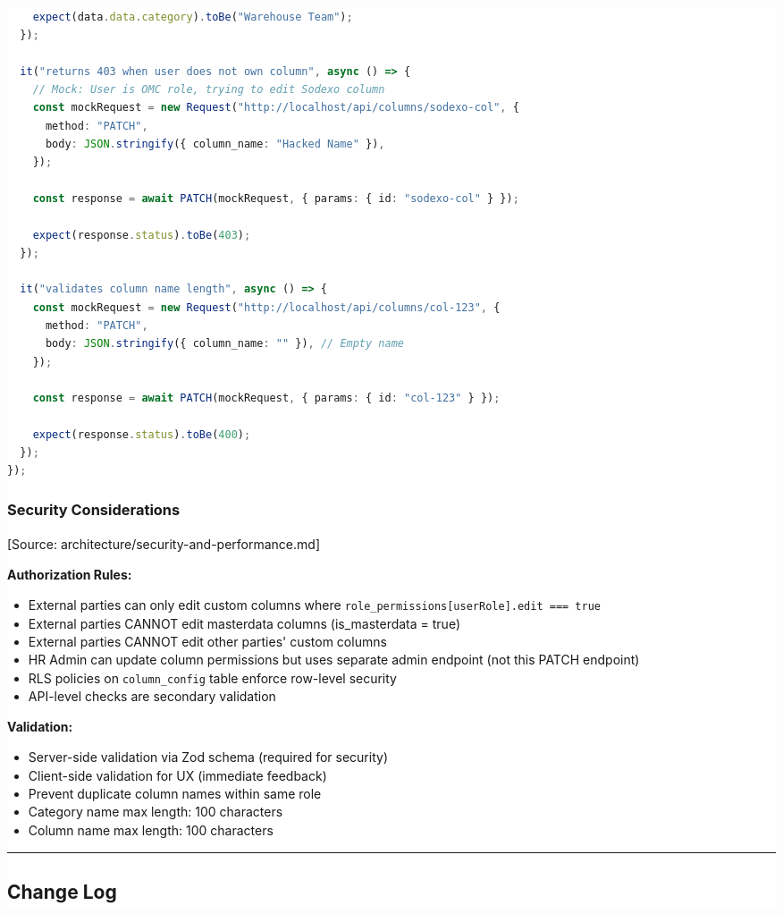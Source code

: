 ```typescript
    expect(data.data.category).toBe("Warehouse Team");
  });

  it("returns 403 when user does not own column", async () => {
    // Mock: User is OMC role, trying to edit Sodexo column
    const mockRequest = new Request("http://localhost/api/columns/sodexo-col", {
      method: "PATCH",
      body: JSON.stringify({ column_name: "Hacked Name" }),
    });

    const response = await PATCH(mockRequest, { params: { id: "sodexo-col" } });

    expect(response.status).toBe(403);
  });

  it("validates column name length", async () => {
    const mockRequest = new Request("http://localhost/api/columns/col-123", {
      method: "PATCH",
      body: JSON.stringify({ column_name: "" }), // Empty name
    });

    const response = await PATCH(mockRequest, { params: { id: "col-123" } });

    expect(response.status).toBe(400);
  });
});
```

### Security Considerations

[Source: architecture/security-and-performance.md]

**Authorization Rules:**

- External parties can only edit custom columns where `role_permissions[userRole].edit === true`
- External parties CANNOT edit masterdata columns (is_masterdata = true)
- External parties CANNOT edit other parties' custom columns
- HR Admin can update column permissions but uses separate admin endpoint (not this PATCH endpoint)
- RLS policies on `column_config` table enforce row-level security
- API-level checks are secondary validation

**Validation:**

- Server-side validation via Zod schema (required for security)
- Client-side validation for UX (immediate feedback)
- Prevent duplicate column names within same role
- Category name max length: 100 characters
- Column name max length: 100 characters

---

## Change Log
